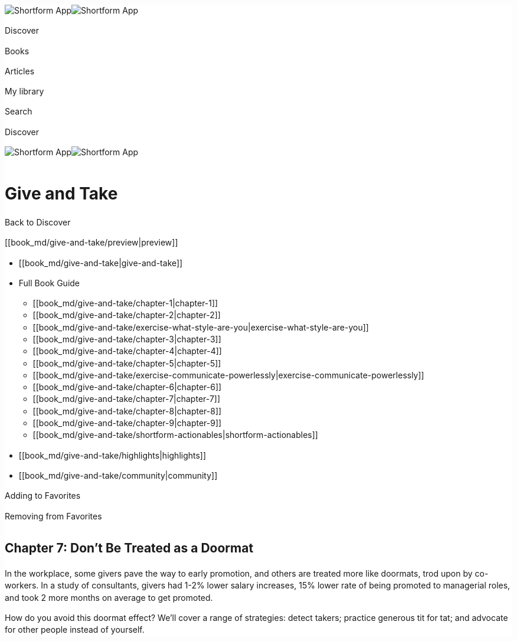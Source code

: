 ![Shortform App](/img/logo.36a2399e.svg)![Shortform App](/img/logo-dark.70c1b072.svg)

Discover

Books

Articles

My library

Search

Discover

![Shortform App](/img/logo.36a2399e.svg)![Shortform App](/img/logo-dark.70c1b072.svg)

# Give and Take

Back to Discover

[[book_md/give-and-take/preview|preview]]

  * [[book_md/give-and-take|give-and-take]]
  * Full Book Guide

    * [[book_md/give-and-take/chapter-1|chapter-1]]
    * [[book_md/give-and-take/chapter-2|chapter-2]]
    * [[book_md/give-and-take/exercise-what-style-are-you|exercise-what-style-are-you]]
    * [[book_md/give-and-take/chapter-3|chapter-3]]
    * [[book_md/give-and-take/chapter-4|chapter-4]]
    * [[book_md/give-and-take/chapter-5|chapter-5]]
    * [[book_md/give-and-take/exercise-communicate-powerlessly|exercise-communicate-powerlessly]]
    * [[book_md/give-and-take/chapter-6|chapter-6]]
    * [[book_md/give-and-take/chapter-7|chapter-7]]
    * [[book_md/give-and-take/chapter-8|chapter-8]]
    * [[book_md/give-and-take/chapter-9|chapter-9]]
    * [[book_md/give-and-take/shortform-actionables|shortform-actionables]]
  * [[book_md/give-and-take/highlights|highlights]]
  * [[book_md/give-and-take/community|community]]



Adding to Favorites 

Removing from Favorites 

## Chapter 7: Don’t Be Treated as a Doormat

In the workplace, some givers pave the way to early promotion, and others are treated more like doormats, trod upon by co-workers. In a study of consultants, givers had 1-2% lower salary increases, 15% lower rate of being promoted to managerial roles, and took 2 more months on average to get promoted.

How do you avoid this doormat effect? We’ll cover a range of strategies: detect takers; practice generous tit for tat; and advocate for other people instead of yourself.
